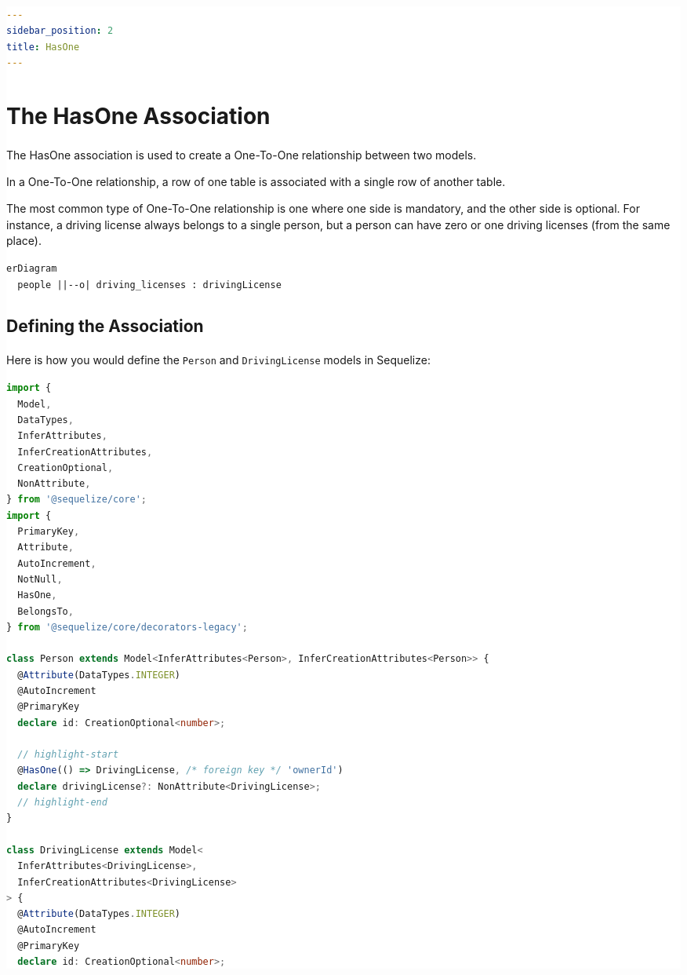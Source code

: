 ```yaml
---
sidebar_position: 2
title: HasOne
---
```


# The HasOne Association

The HasOne association is used to create a One-To-One relationship between two models.

In a One-To-One relationship, a row of one table is associated with a single row of another table.

The most common type of One-To-One relationship is one where one side is mandatory, and the other side is optional.
For instance, a driving license always belongs to a single person, but a person can have zero or one driving licenses (from the same place).

```mermaid
erDiagram
  people ||--o| driving_licenses : drivingLicense
```

## Defining the Association

Here is how you would define the `Person` and `DrivingLicense` models in Sequelize:

```ts
import {
  Model,
  DataTypes,
  InferAttributes,
  InferCreationAttributes,
  CreationOptional,
  NonAttribute,
} from '@sequelize/core';
import {
  PrimaryKey,
  Attribute,
  AutoIncrement,
  NotNull,
  HasOne,
  BelongsTo,
} from '@sequelize/core/decorators-legacy';

class Person extends Model<InferAttributes<Person>, InferCreationAttributes<Person>> {
  @Attribute(DataTypes.INTEGER)
  @AutoIncrement
  @PrimaryKey
  declare id: CreationOptional<number>;

  // highlight-start
  @HasOne(() => DrivingLicense, /* foreign key */ 'ownerId')
  declare drivingLicense?: NonAttribute<DrivingLicense>;
  // highlight-end
}

class DrivingLicense extends Model<
  InferAttributes<DrivingLicense>,
  InferCreationAttributes<DrivingLicense>
> {
  @Attribute(DataTypes.INTEGER)
  @AutoIncrement
  @PrimaryKey
  declare id: CreationOptional<number>;
```